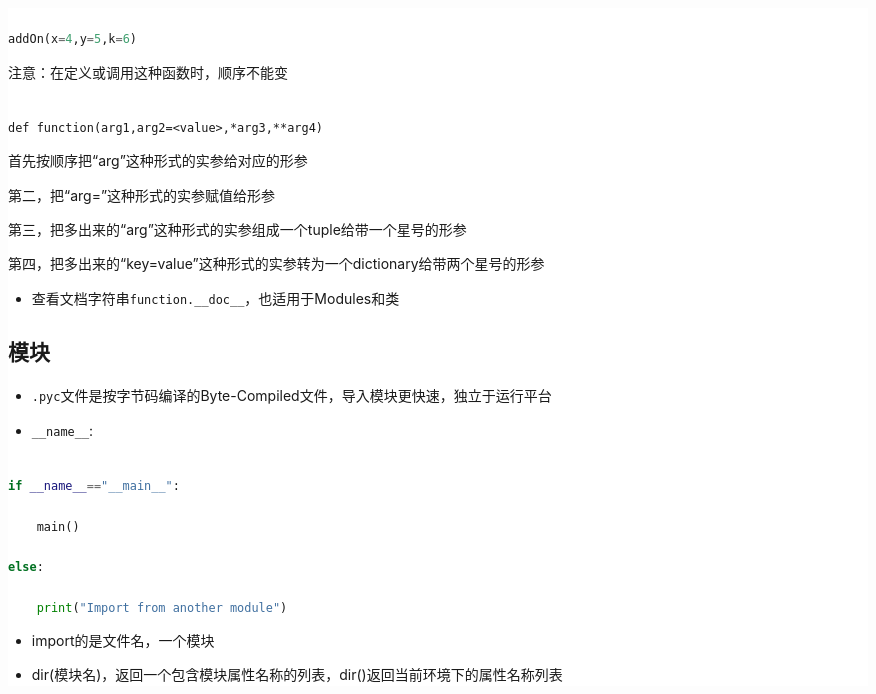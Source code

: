 ```python

addOn(x=4,y=5,k=6)

```



注意：在定义或调用这种函数时，顺序不能变



```

def function(arg1,arg2=<value>,*arg3,**arg4)

```



首先按顺序把“arg”这种形式的实参给对应的形参

第二，把“arg=<value>”这种形式的实参赋值给形参

第三，把多出来的“arg”这种形式的实参组成一个tuple给带一个星号的形参

第四，把多出来的“key=value”这种形式的实参转为一个dictionary给带两个星号的形参



* 查看文档字符串`function.__doc__`，也适用于Modules和类



## 模块



* `.pyc`文件是按字节码编译的Byte-Compiled文件，导入模块更快速，独立于运行平台



* `__name__`:



```python

if __name__=="__main__":

	main()

else:

    print("Import from another module")

```



* import的是文件名，一个模块

* dir(模块名)，返回一个包含模块属性名称的列表，dir()返回当前环境下的属性名称列表


